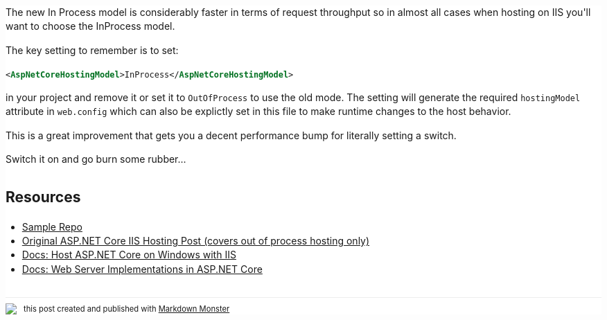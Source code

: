 The new In Process model is considerably faster in terms of request throughput so in almost all cases when hosting on IIS you'll want to choose the InProcess model. 

The key setting to remember is to set:

```xml
<AspNetCoreHostingModel>InProcess</AspNetCoreHostingModel>
```

in your project and remove it or set it to `OutOfProcess` to use the old mode. The setting will generate the required `hostingModel` attribute in `web.config` which can also be explictly set in this file to make runtime changes to the host behavior.

This is a great improvement that gets you a decent performance bump for literally setting a switch. 

Switch it on and go burn some rubber...

## Resources

* [Sample Repo](https://github.com/RickStrahl/AspetCoreIISInprocessHostingSample)
* [Original ASP.NET Core IIS Hosting Post (covers out of process hosting only)](https://weblog.west-wind.com/posts/2016/Jun/06/Publishing-and-Running-ASPNET-Core-Applications-with-IIS)
* [Docs: Host ASP.NET Core on Windows with IIS](https://docs.microsoft.com/en-us/aspnet/core/host-and-deploy/iis/?view=aspnetcore-2.2)
* [Docs: Web Server Implementations in ASP.NET Core](https://docs.microsoft.com/en-us/aspnet/core/fundamentals/servers/?view=aspnetcore-2.2&tabs=windows)

<div style="margin-top: 30px;font-size: 0.8em;
            border-top: 1px solid #eee;padding-top: 8px;">
    <img src="https://markdownmonster.west-wind.com/favicon.png"
         style="height: 20px;float: left; margin-right: 10px;"/>
    this post created and published with 
    <a href="https://markdownmonster.west-wind.com" 
       target="top">Markdown Monster</a> 
</div>